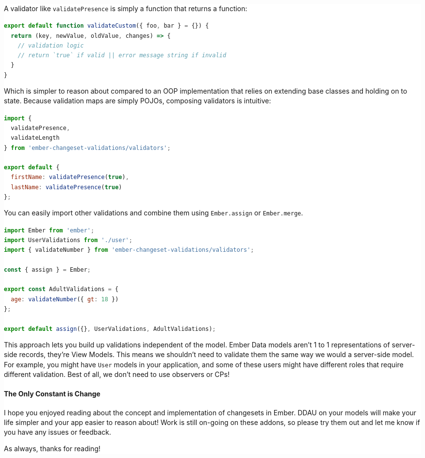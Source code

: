 ```js
```

A validator like `validatePresence` is simply a function that returns a function:

```js:title=validators/custom.js
export default function validateCustom({ foo, bar } = {}) {
  return (key, newValue, oldValue, changes) => {
    // validation logic
    // return `true` if valid || error message string if invalid
  }
}
```

Which is simpler to reason about compared to an OOP implementation that relies on extending base classes and holding on to state. Because validation maps are simply POJOs, composing validators is intuitive:

```js:title=validations/user.js
import {
  validatePresence,
  validateLength
} from 'ember-changeset-validations/validators';

export default {
  firstName: validatePresence(true),
  lastName: validatePresence(true)
};
```

You can easily import other validations and combine them using `Ember.assign` or `Ember.merge`.

```js:title=validations/adult.js
import Ember from 'ember';
import UserValidations from './user';
import { validateNumber } from 'ember-changeset-validations/validators';

const { assign } = Ember;

export const AdultValidations = {
  age: validateNumber({ gt: 18 })
};

export default assign({}, UserValidations, AdultValidations);
```

This approach lets you build up validations independent of the model. Ember Data models aren’t 1 to 1 representations of server-side records, they’re View Models. This means we shouldn’t need to validate them the same way we would a server-side model. For example, you might have `User` models in your application, and some of these users might have different roles that require different validation. Best of all, we don’t need to use observers or CPs!

#### The Only Constant is Change

I hope you enjoyed reading about the concept and implementation of changesets in Ember. DDAU on your models will make your life simpler and your app easier to reason about! Work is still on-going on these addons, so please try them out and let me know if you have any issues or feedback.

As always, thanks for reading!